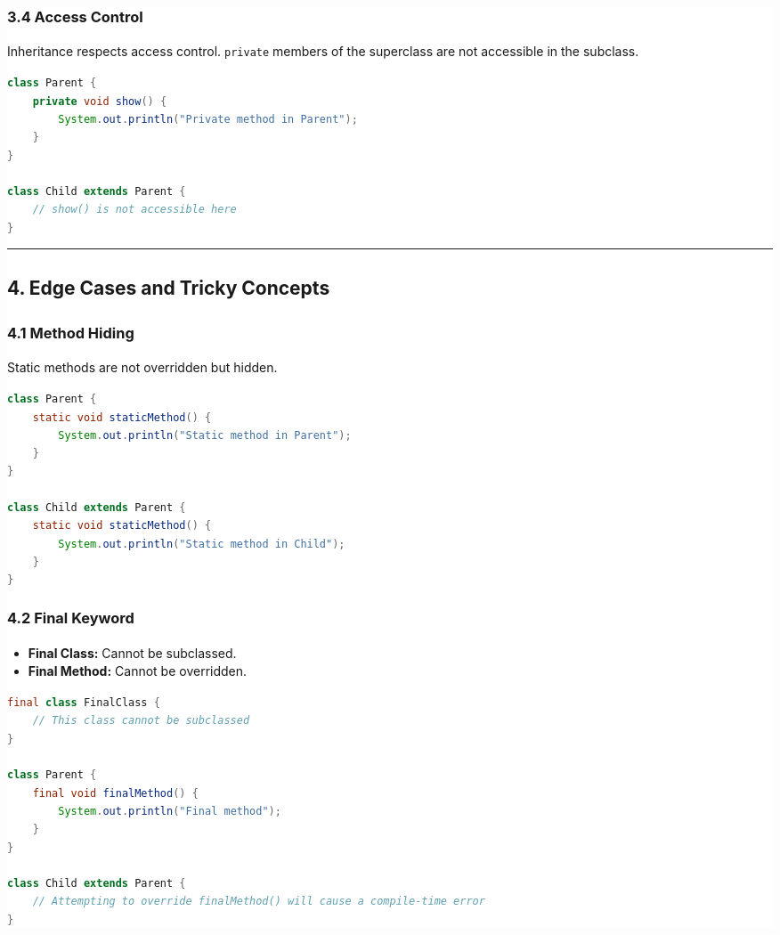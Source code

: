 ### 3.4 Access Control
Inheritance respects access control. `private` members of the superclass are not accessible in the subclass.

```java
class Parent {
    private void show() {
        System.out.println("Private method in Parent");
    }
}

class Child extends Parent {
    // show() is not accessible here
}
```

---

## 4. Edge Cases and Tricky Concepts

### 4.1 Method Hiding
Static methods are not overridden but hidden.

```java
class Parent {
    static void staticMethod() {
        System.out.println("Static method in Parent");
    }
}

class Child extends Parent {
    static void staticMethod() {
        System.out.println("Static method in Child");
    }
}
```

### 4.2 Final Keyword
- **Final Class:** Cannot be subclassed.
- **Final Method:** Cannot be overridden.

```java
final class FinalClass {
    // This class cannot be subclassed
}

class Parent {
    final void finalMethod() {
        System.out.println("Final method");
    }
}

class Child extends Parent {
    // Attempting to override finalMethod() will cause a compile-time error
}
```
